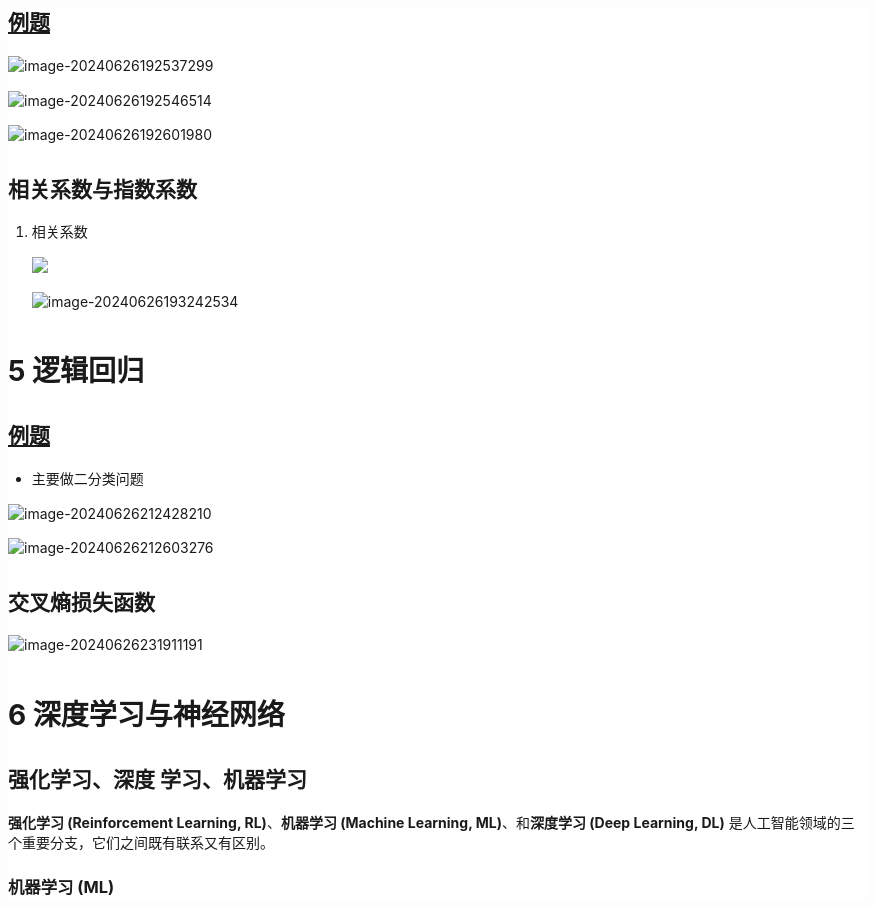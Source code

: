 ## [例题](https://wenku.baidu.com/view/1e7fe905a6c30c2259019e6d?pcf=2&bfetype=new&bfetype=new&_wkts_=1719401418170)

![image-20240626192537299](https://typora-dusong.oss-cn-chengdu.aliyuncs.com/image-20240626192537299.png)

![image-20240626192546514](https://typora-dusong.oss-cn-chengdu.aliyuncs.com/image-20240626192546514.png)

![image-20240626192601980](https://typora-dusong.oss-cn-chengdu.aliyuncs.com/image-20240626192601980.png)





## 相关系数与指数系数

1. 相关系数

   ![](https://typora-dusong.oss-cn-chengdu.aliyuncs.com/image-20240626193252958.png)

   ![image-20240626193242534](https://typora-dusong.oss-cn-chengdu.aliyuncs.com/image-20240626193242534.png)



#  5 逻辑回归

## [例题](https://blog.csdn.net/qq_63976098/article/details/132652062)

- 主要做二分类问题

![image-20240626212428210](https://typora-dusong.oss-cn-chengdu.aliyuncs.com/image-20240626212428210.png)

![image-20240626212603276](https://typora-dusong.oss-cn-chengdu.aliyuncs.com/image-20240626212603276.png)



## 交叉熵损失函数

![image-20240626231911191](https://typora-dusong.oss-cn-chengdu.aliyuncs.com/image-20240626231911191.png)



# 6 深度学习与神经网络

## 强化学习、深度 学习、机器学习

**强化学习 (Reinforcement Learning, RL)**、**机器学习 (Machine Learning, ML)**、和**深度学习 (Deep Learning, DL)** 是人工智能领域的三个重要分支，它们之间既有联系又有区别。

### 机器学习 (ML)
